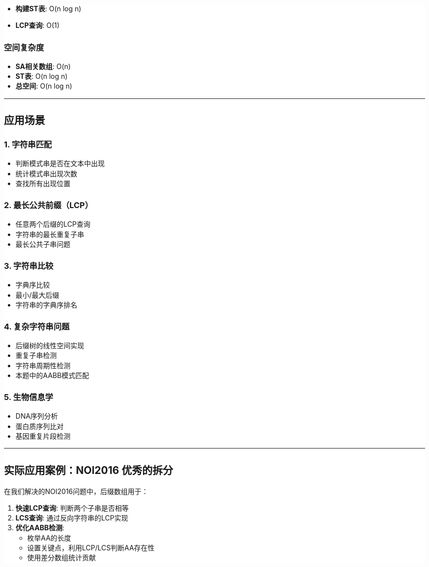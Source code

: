 - **构建ST表**: O(n log n)

- **LCP查询**: O(1)

### 空间复杂度

- **SA相关数组**: O(n)
- **ST表**: O(n log n)
- **总空间**: O(n log n)

---

## 应用场景

### 1. 字符串匹配
- 判断模式串是否在文本中出现
- 统计模式串出现次数
- 查找所有出现位置

### 2. 最长公共前缀（LCP）
- 任意两个后缀的LCP查询
- 字符串的最长重复子串
- 最长公共子串问题

### 3. 字符串比较
- 字典序比较
- 最小/最大后缀
- 字符串的字典序排名

### 4. 复杂字符串问题
- 后缀树的线性空间实现
- 重复子串检测
- 字符串周期性检测
- 本题中的AABB模式匹配

### 5. 生物信息学
- DNA序列分析
- 蛋白质序列比对
- 基因重复片段检测

---

## 实际应用案例：NOI2016 优秀的拆分

在我们解决的NOI2016问题中，后缀数组用于：

1. **快速LCP查询**: 判断两个子串是否相等
2. **LCS查询**: 通过反向字符串的LCP实现
3. **优化AABB检测**: 
   - 枚举AA的长度
   - 设置关键点，利用LCP/LCS判断AA存在性
   - 使用差分数组统计贡献
